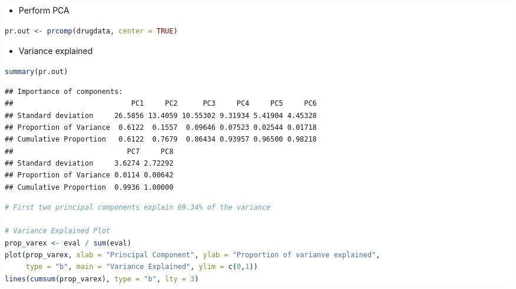 

- Perform PCA


```r
pr.out <- prcomp(drugdata, center = TRUE)
```



- Variance explained


```r
summary(pr.out)
```

```
## Importance of components:
##                            PC1     PC2      PC3     PC4     PC5     PC6
## Standard deviation     26.5856 13.4059 10.55302 9.31934 5.41904 4.45328
## Proportion of Variance  0.6122  0.1557  0.09646 0.07523 0.02544 0.01718
## Cumulative Proportion   0.6122  0.7679  0.86434 0.93957 0.96500 0.98218
##                           PC7     PC8
## Standard deviation     3.6274 2.72292
## Proportion of Variance 0.0114 0.00642
## Cumulative Proportion  0.9936 1.00000
```

```r
# First two principal components explain 69.34% of the variance

# Variance Explained Plot
prop_varex <- eval / sum(eval)
plot(prop_varex, xlab = "Principal Component", ylab = "Proportion of varianve explained",
     type = "b", main = "Variance Explained", ylim = c(0,1))
lines(cumsum(prop_varex), type = "b", lty = 3)
```
